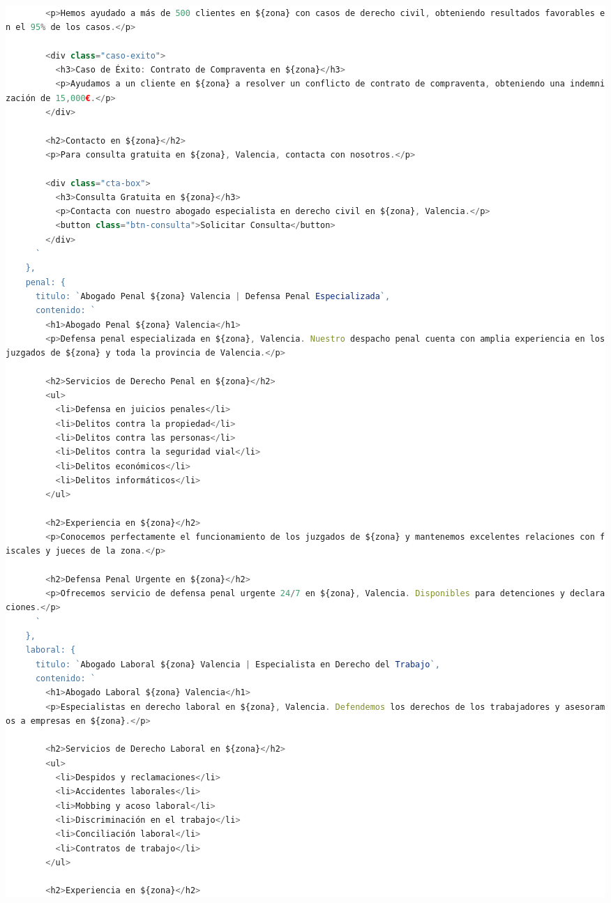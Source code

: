 ```javascript
        <p>Hemos ayudado a más de 500 clientes en ${zona} con casos de derecho civil, obteniendo resultados favorables en el 95% de los casos.</p>
        
        <div class="caso-exito">
          <h3>Caso de Éxito: Contrato de Compraventa en ${zona}</h3>
          <p>Ayudamos a un cliente en ${zona} a resolver un conflicto de contrato de compraventa, obteniendo una indemnización de 15,000€.</p>
        </div>
        
        <h2>Contacto en ${zona}</h2>
        <p>Para consulta gratuita en ${zona}, Valencia, contacta con nosotros.</p>
        
        <div class="cta-box">
          <h3>Consulta Gratuita en ${zona}</h3>
          <p>Contacta con nuestro abogado especialista en derecho civil en ${zona}, Valencia.</p>
          <button class="btn-consulta">Solicitar Consulta</button>
        </div>
      `
    },
    penal: {
      titulo: `Abogado Penal ${zona} Valencia | Defensa Penal Especializada`,
      contenido: `
        <h1>Abogado Penal ${zona} Valencia</h1>
        <p>Defensa penal especializada en ${zona}, Valencia. Nuestro despacho penal cuenta con amplia experiencia en los juzgados de ${zona} y toda la provincia de Valencia.</p>
        
        <h2>Servicios de Derecho Penal en ${zona}</h2>
        <ul>
          <li>Defensa en juicios penales</li>
          <li>Delitos contra la propiedad</li>
          <li>Delitos contra las personas</li>
          <li>Delitos contra la seguridad vial</li>
          <li>Delitos económicos</li>
          <li>Delitos informáticos</li>
        </ul>
        
        <h2>Experiencia en ${zona}</h2>
        <p>Conocemos perfectamente el funcionamiento de los juzgados de ${zona} y mantenemos excelentes relaciones con fiscales y jueces de la zona.</p>
        
        <h2>Defensa Penal Urgente en ${zona}</h2>
        <p>Ofrecemos servicio de defensa penal urgente 24/7 en ${zona}, Valencia. Disponibles para detenciones y declaraciones.</p>
      `
    },
    laboral: {
      titulo: `Abogado Laboral ${zona} Valencia | Especialista en Derecho del Trabajo`,
      contenido: `
        <h1>Abogado Laboral ${zona} Valencia</h1>
        <p>Especialistas en derecho laboral en ${zona}, Valencia. Defendemos los derechos de los trabajadores y asesoramos a empresas en ${zona}.</p>
        
        <h2>Servicios de Derecho Laboral en ${zona}</h2>
        <ul>
          <li>Despidos y reclamaciones</li>
          <li>Accidentes laborales</li>
          <li>Mobbing y acoso laboral</li>
          <li>Discriminación en el trabajo</li>
          <li>Conciliación laboral</li>
          <li>Contratos de trabajo</li>
        </ul>
        
        <h2>Experiencia en ${zona}</h2>
```